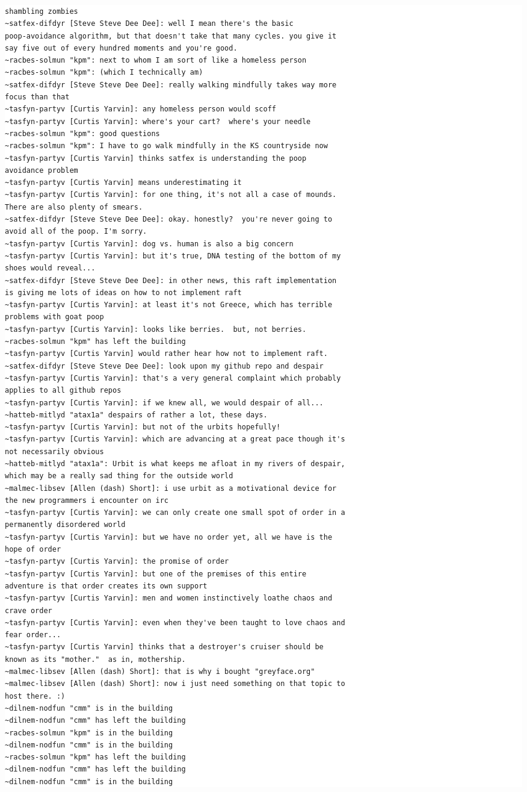     shambling zombies
    ~satfex-difdyr [Steve Steve Dee Dee]: well I mean there's the basic
    poop-avoidance algorithm, but that doesn't take that many cycles. you give it
    say five out of every hundred moments and you're good.
    ~racbes-solmun "kpm": next to whom I am sort of like a homeless person
    ~racbes-solmun "kpm": (which I technically am)
    ~satfex-difdyr [Steve Steve Dee Dee]: really walking mindfully takes way more
    focus than that
    ~tasfyn-partyv [Curtis Yarvin]: any homeless person would scoff
    ~tasfyn-partyv [Curtis Yarvin]: where's your cart?  where's your needle
    ~racbes-solmun "kpm": good questions
    ~racbes-solmun "kpm": I have to go walk mindfully in the KS countryside now
    ~tasfyn-partyv [Curtis Yarvin] thinks satfex is understanding the poop
    avoidance problem
    ~tasfyn-partyv [Curtis Yarvin] means underestimating it
    ~tasfyn-partyv [Curtis Yarvin]: for one thing, it's not all a case of mounds.
    There are also plenty of smears.
    ~satfex-difdyr [Steve Steve Dee Dee]: okay. honestly?  you're never going to
    avoid all of the poop. I'm sorry.
    ~tasfyn-partyv [Curtis Yarvin]: dog vs. human is also a big concern
    ~tasfyn-partyv [Curtis Yarvin]: but it's true, DNA testing of the bottom of my
    shoes would reveal...
    ~satfex-difdyr [Steve Steve Dee Dee]: in other news, this raft implementation
    is giving me lots of ideas on how to not implement raft
    ~tasfyn-partyv [Curtis Yarvin]: at least it's not Greece, which has terrible
    problems with goat poop
    ~tasfyn-partyv [Curtis Yarvin]: looks like berries.  but, not berries.
    ~racbes-solmun "kpm" has left the building
    ~tasfyn-partyv [Curtis Yarvin] would rather hear how not to implement raft.
    ~satfex-difdyr [Steve Steve Dee Dee]: look upon my github repo and despair
    ~tasfyn-partyv [Curtis Yarvin]: that's a very general complaint which probably
    applies to all github repos
    ~tasfyn-partyv [Curtis Yarvin]: if we knew all, we would despair of all...
    ~hatteb-mitlyd "atax1a" despairs of rather a lot, these days.
    ~tasfyn-partyv [Curtis Yarvin]: but not of the urbits hopefully!
    ~tasfyn-partyv [Curtis Yarvin]: which are advancing at a great pace though it's
    not necessarily obvious
    ~hatteb-mitlyd "atax1a": Urbit is what keeps me afloat in my rivers of despair,
    which may be a really sad thing for the outside world
    ~malmec-libsev [Allen (dash) Short]: i use urbit as a motivational device for
    the new programmers i encounter on irc
    ~tasfyn-partyv [Curtis Yarvin]: we can only create one small spot of order in a
    permanently disordered world
    ~tasfyn-partyv [Curtis Yarvin]: but we have no order yet, all we have is the
    hope of order
    ~tasfyn-partyv [Curtis Yarvin]: the promise of order
    ~tasfyn-partyv [Curtis Yarvin]: but one of the premises of this entire
    adventure is that order creates its own support
    ~tasfyn-partyv [Curtis Yarvin]: men and women instinctively loathe chaos and
    crave order
    ~tasfyn-partyv [Curtis Yarvin]: even when they've been taught to love chaos and
    fear order...
    ~tasfyn-partyv [Curtis Yarvin] thinks that a destroyer's cruiser should be
    known as its "mother."  as in, mothership.
    ~malmec-libsev [Allen (dash) Short]: that is why i bought "greyface.org"
    ~malmec-libsev [Allen (dash) Short]: now i just need something on that topic to
    host there. :)
    ~dilnem-nodfun "cmm" is in the building
    ~dilnem-nodfun "cmm" has left the building
    ~racbes-solmun "kpm" is in the building
    ~dilnem-nodfun "cmm" is in the building
    ~racbes-solmun "kpm" has left the building
    ~dilnem-nodfun "cmm" has left the building
    ~dilnem-nodfun "cmm" is in the building
